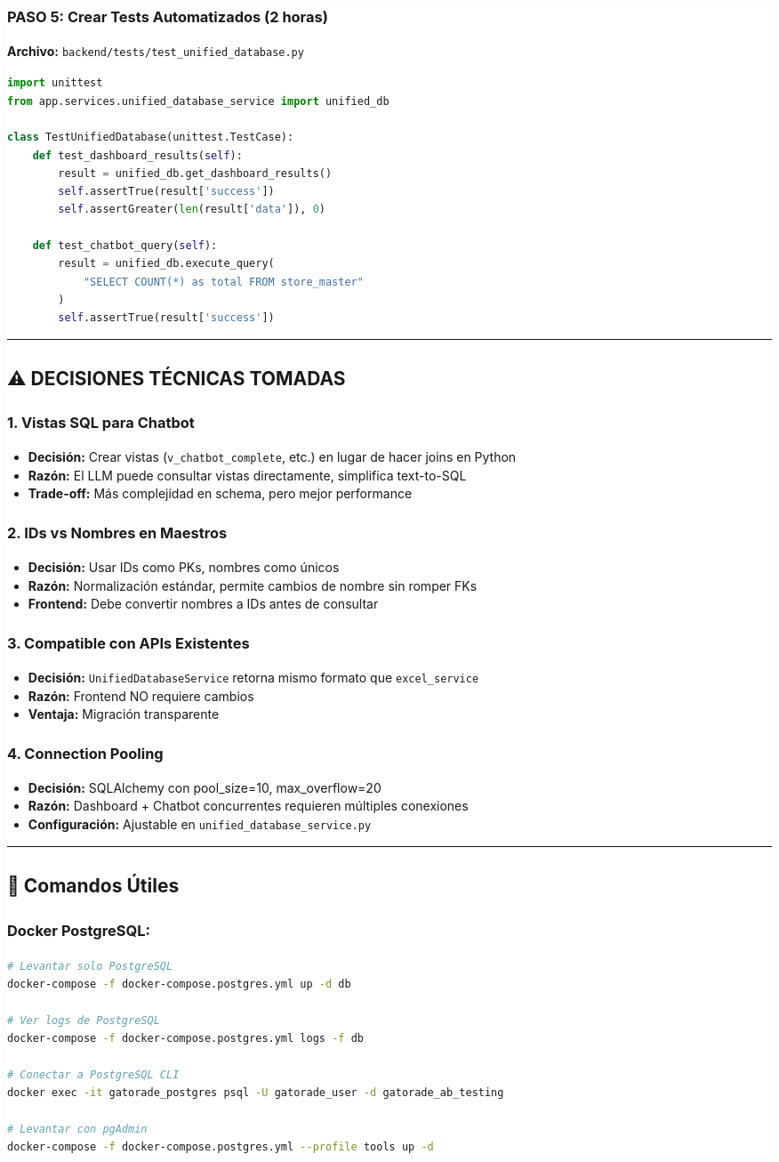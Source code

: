 ### **PASO 5: Crear Tests Automatizados (2 horas)**

**Archivo:** `backend/tests/test_unified_database.py`
```python
import unittest
from app.services.unified_database_service import unified_db

class TestUnifiedDatabase(unittest.TestCase):
    def test_dashboard_results(self):
        result = unified_db.get_dashboard_results()
        self.assertTrue(result['success'])
        self.assertGreater(len(result['data']), 0)

    def test_chatbot_query(self):
        result = unified_db.execute_query(
            "SELECT COUNT(*) as total FROM store_master"
        )
        self.assertTrue(result['success'])
```

---

## ⚠️ DECISIONES TÉCNICAS TOMADAS

### **1. Vistas SQL para Chatbot**
- **Decisión:** Crear vistas (`v_chatbot_complete`, etc.) en lugar de hacer joins en Python
- **Razón:** El LLM puede consultar vistas directamente, simplifica text-to-SQL
- **Trade-off:** Más complejidad en schema, pero mejor performance

### **2. IDs vs Nombres en Maestros**
- **Decisión:** Usar IDs como PKs, nombres como únicos
- **Razón:** Normalización estándar, permite cambios de nombre sin romper FKs
- **Frontend:** Debe convertir nombres a IDs antes de consultar

### **3. Compatible con APIs Existentes**
- **Decisión:** `UnifiedDatabaseService` retorna mismo formato que `excel_service`
- **Razón:** Frontend NO requiere cambios
- **Ventaja:** Migración transparente

### **4. Connection Pooling**
- **Decisión:** SQLAlchemy con pool_size=10, max_overflow=20
- **Razón:** Dashboard + Chatbot concurrentes requieren múltiples conexiones
- **Configuración:** Ajustable en `unified_database_service.py`

---

## 🔧 Comandos Útiles

### **Docker PostgreSQL:**
```bash
# Levantar solo PostgreSQL
docker-compose -f docker-compose.postgres.yml up -d db

# Ver logs de PostgreSQL
docker-compose -f docker-compose.postgres.yml logs -f db

# Conectar a PostgreSQL CLI
docker exec -it gatorade_postgres psql -U gatorade_user -d gatorade_ab_testing

# Levantar con pgAdmin
docker-compose -f docker-compose.postgres.yml --profile tools up -d

```